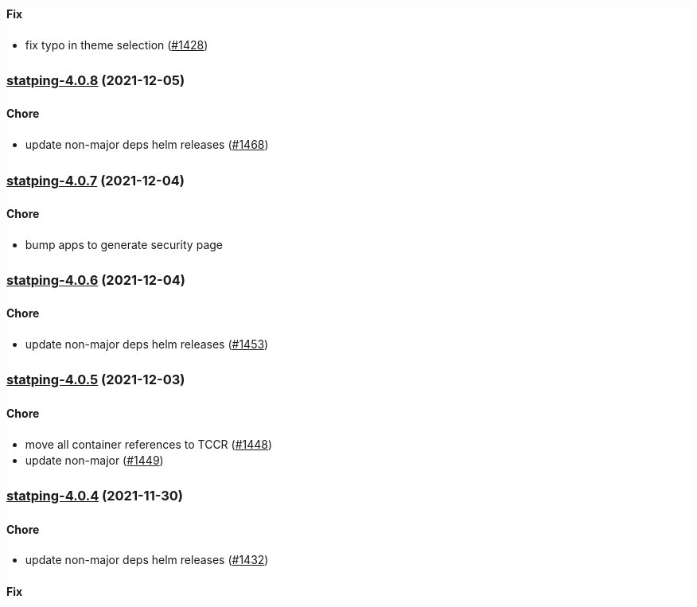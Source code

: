 #### Fix

* fix typo in theme selection ([#1428](https://github.com/truecharts/apps/issues/1428))



<a name="statping-4.0.8"></a>
### [statping-4.0.8](https://github.com/truecharts/apps/compare/statping-4.0.7...statping-4.0.8) (2021-12-05)

#### Chore

* update non-major deps helm releases ([#1468](https://github.com/truecharts/apps/issues/1468))



<a name="statping-4.0.7"></a>
### [statping-4.0.7](https://github.com/truecharts/apps/compare/statping-4.0.6...statping-4.0.7) (2021-12-04)

#### Chore

* bump apps to generate security page



<a name="statping-4.0.6"></a>
### [statping-4.0.6](https://github.com/truecharts/apps/compare/statping-4.0.5...statping-4.0.6) (2021-12-04)

#### Chore

* update non-major deps helm releases ([#1453](https://github.com/truecharts/apps/issues/1453))



<a name="statping-4.0.5"></a>
### [statping-4.0.5](https://github.com/truecharts/apps/compare/statping-4.0.4...statping-4.0.5) (2021-12-03)

#### Chore

* move all container references to TCCR ([#1448](https://github.com/truecharts/apps/issues/1448))
* update non-major ([#1449](https://github.com/truecharts/apps/issues/1449))



<a name="statping-4.0.4"></a>
### [statping-4.0.4](https://github.com/truecharts/apps/compare/statping-4.0.3...statping-4.0.4) (2021-11-30)

#### Chore

* update non-major deps helm releases ([#1432](https://github.com/truecharts/apps/issues/1432))

#### Fix
